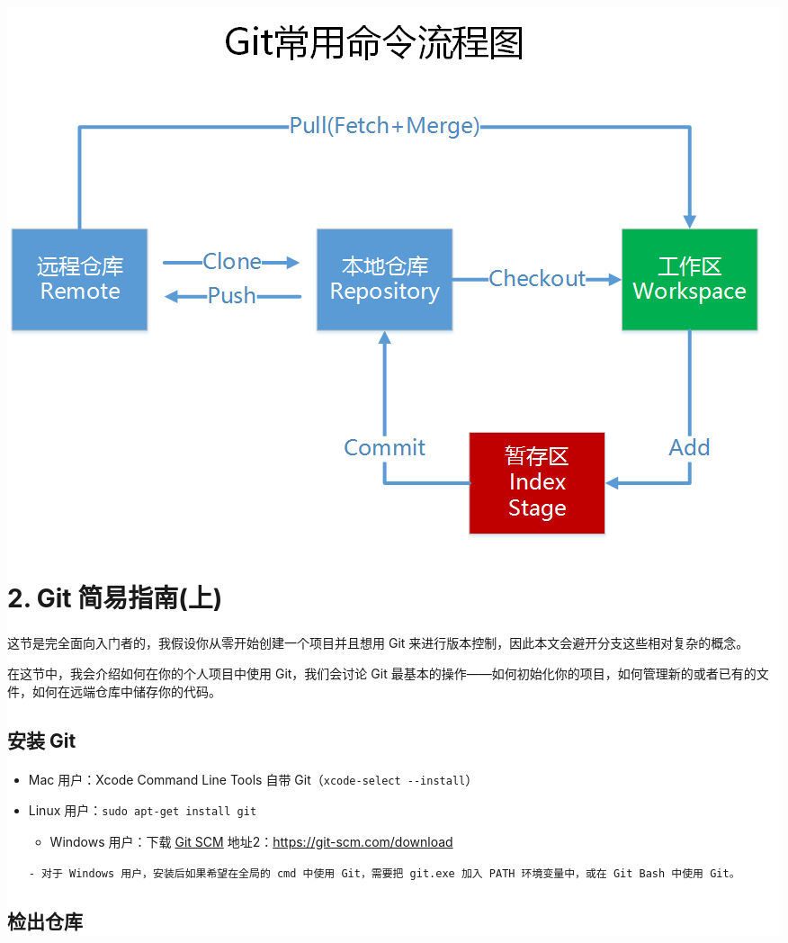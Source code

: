 ![](.\git-note-img\9817293.png)

# 2. Git 简易指南(上)



这节是完全面向入门者的，我假设你从零开始创建一个项目并且想用 Git 来进行版本控制，因此本文会避开分支这些相对复杂的概念。

在这节中，我会介绍如何在你的个人项目中使用 Git，我们会讨论 Git 最基本的操作——如何初始化你的项目，如何管理新的或者已有的文件，如何在远端仓库中储存你的代码。

## 安装 Git

- Mac 用户：Xcode Command Line Tools 自带 Git（`xcode-select --install`）

- Linux 用户：`sudo apt-get install git`

  - Windows 用户：下载 [Git SCM](git-for-windows.github.io)	地址2：https://git-scm.com/download

  ```
  - 对于 Windows 用户，安装后如果希望在全局的 cmd 中使用 Git，需要把 git.exe 加入 PATH 环境变量中，或在 Git Bash 中使用 Git。
  ```

## 检出仓库
